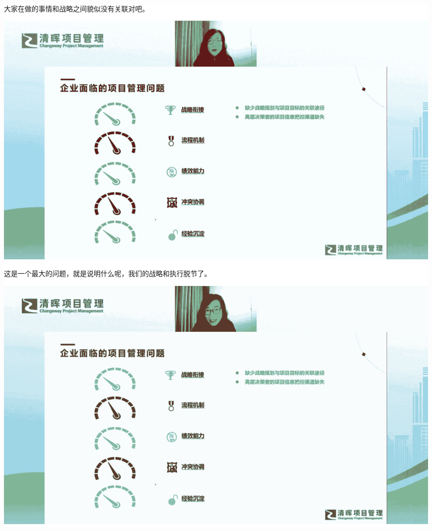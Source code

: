 大家在做的事情和战略之间貌似没有关联对吧。

![](img/6c3a429f12ff45076ba305f588e80f31_40.png)

这是一个最大的问题，就是说明什么呢，我们的战略和执行脱节了。

![](img/6c3a429f12ff45076ba305f588e80f31_42.png)
